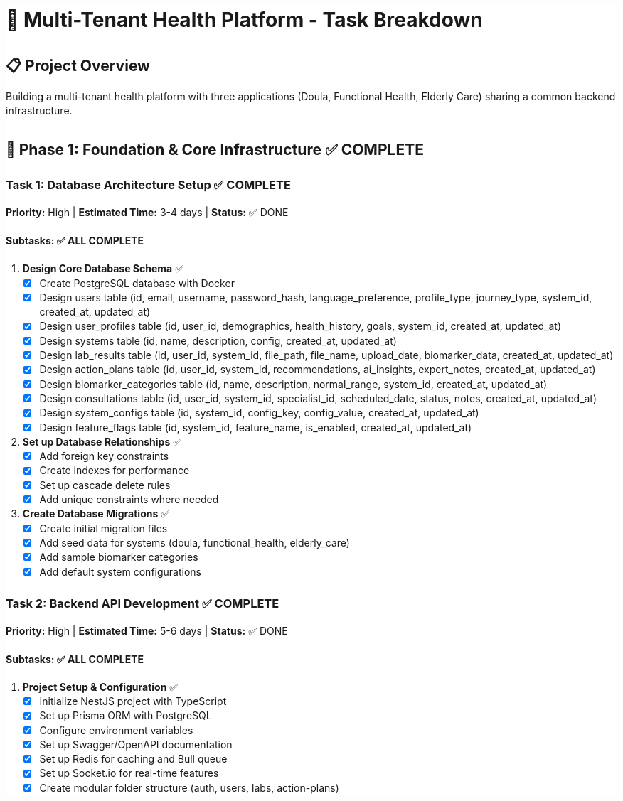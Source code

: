 # 🎯 Multi-Tenant Health Platform - Task Breakdown

## 📋 Project Overview
Building a multi-tenant health platform with three applications (Doula, Functional Health, Elderly Care) sharing a common backend infrastructure.

## 🚀 Phase 1: Foundation & Core Infrastructure ✅ COMPLETE

### Task 1: Database Architecture Setup ✅ COMPLETE
**Priority:** High | **Estimated Time:** 3-4 days | **Status:** ✅ DONE

#### Subtasks: ✅ ALL COMPLETE
1. **Design Core Database Schema** ✅
   - [x] Create PostgreSQL database with Docker
   - [x] Design users table (id, email, username, password_hash, language_preference, profile_type, journey_type, system_id, created_at, updated_at)
   - [x] Design user_profiles table (id, user_id, demographics, health_history, goals, system_id, created_at, updated_at)
   - [x] Design systems table (id, name, description, config, created_at, updated_at)
   - [x] Design lab_results table (id, user_id, system_id, file_path, file_name, upload_date, biomarker_data, created_at, updated_at)
   - [x] Design action_plans table (id, user_id, system_id, recommendations, ai_insights, expert_notes, created_at, updated_at)
   - [x] Design biomarker_categories table (id, name, description, normal_range, system_id, created_at, updated_at)
   - [x] Design consultations table (id, user_id, system_id, specialist_id, scheduled_date, status, notes, created_at, updated_at)
   - [x] Design system_configs table (id, system_id, config_key, config_value, created_at, updated_at)
   - [x] Design feature_flags table (id, system_id, feature_name, is_enabled, created_at, updated_at)

2. **Set up Database Relationships** ✅
   - [x] Add foreign key constraints
   - [x] Create indexes for performance
   - [x] Set up cascade delete rules
   - [x] Add unique constraints where needed

3. **Create Database Migrations** ✅
   - [x] Create initial migration files
   - [x] Add seed data for systems (doula, functional_health, elderly_care)
   - [x] Add sample biomarker categories
   - [x] Add default system configurations

### Task 2: Backend API Development ✅ COMPLETE
**Priority:** High | **Estimated Time:** 5-6 days | **Status:** ✅ DONE

#### Subtasks: ✅ ALL COMPLETE
1. **Project Setup & Configuration** ✅
   - [x] Initialize NestJS project with TypeScript
   - [x] Set up Prisma ORM with PostgreSQL
   - [x] Configure environment variables
   - [x] Set up Swagger/OpenAPI documentation
   - [x] Set up Redis for caching and Bull queue
   - [x] Set up Socket.io for real-time features
   - [x] Create modular folder structure (auth, users, labs, action-plans)
